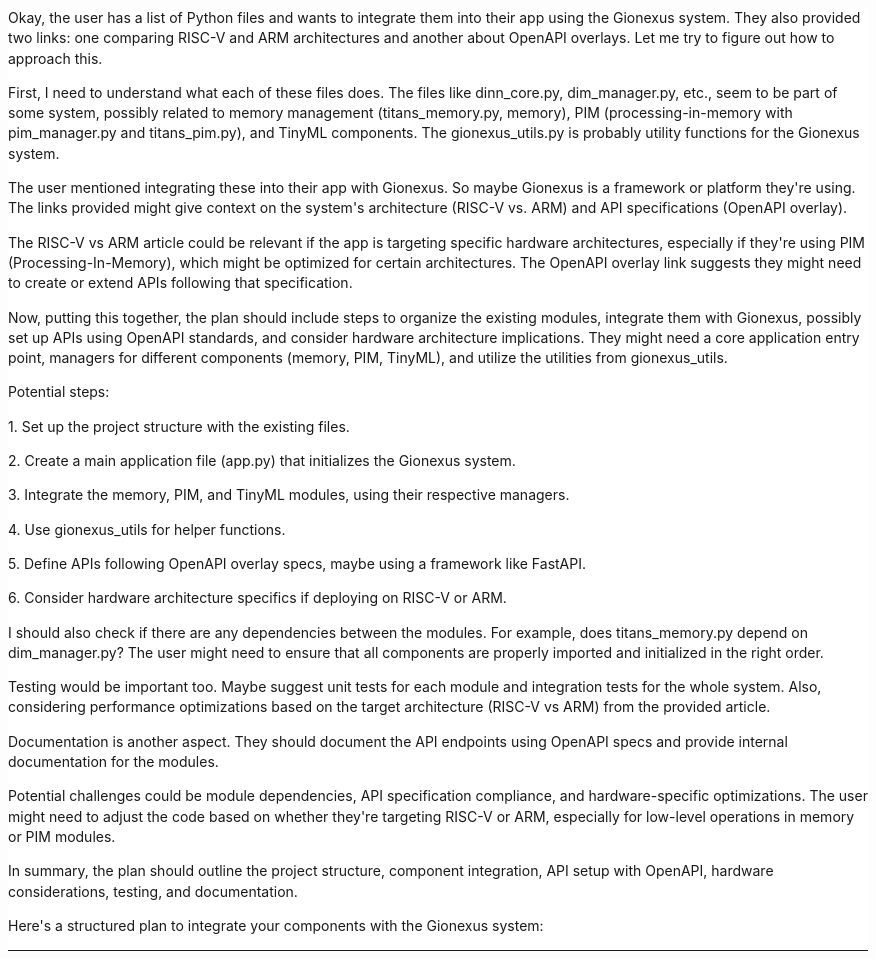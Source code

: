   
Okay, the user has a list of Python files and wants to integrate them into their app using the Gionexus system. They also provided two links: one comparing RISC-V and ARM architectures and another about OpenAPI overlays. Let me try to figure out how to approach this.

First, I need to understand what each of these files does. The files like dinn\_core.py, dim\_manager.py, etc., seem to be part of some system, possibly related to memory management (titans\_memory.py, memory), PIM (processing-in-memory with pim\_manager.py and titans\_pim.py), and TinyML components. The gionexus\_utils.py is probably utility functions for the Gionexus system.

The user mentioned integrating these into their app with Gionexus. So maybe Gionexus is a framework or platform they're using. The links provided might give context on the system's architecture (RISC-V vs. ARM) and API specifications (OpenAPI overlay).

The RISC-V vs ARM article could be relevant if the app is targeting specific hardware architectures, especially if they're using PIM (Processing-In-Memory), which might be optimized for certain architectures. The OpenAPI overlay link suggests they might need to create or extend APIs following that specification.

Now, putting this together, the plan should include steps to organize the existing modules, integrate them with Gionexus, possibly set up APIs using OpenAPI standards, and consider hardware architecture implications. They might need a core application entry point, managers for different components (memory, PIM, TinyML), and utilize the utilities from gionexus\_utils.

Potential steps:

1\. Set up the project structure with the existing files.

2\. Create a main application file (app.py) that initializes the Gionexus system.

3\. Integrate the memory, PIM, and TinyML modules, using their respective managers.

4\. Use gionexus\_utils for helper functions.

5\. Define APIs following OpenAPI overlay specs, maybe using a framework like FastAPI.

6\. Consider hardware architecture specifics if deploying on RISC-V or ARM.

I should also check if there are any dependencies between the modules. For example, does titans\_memory.py depend on dim\_manager.py? The user might need to ensure that all components are properly imported and initialized in the right order.

Testing would be important too. Maybe suggest unit tests for each module and integration tests for the whole system. Also, considering performance optimizations based on the target architecture (RISC-V vs ARM) from the provided article.

Documentation is another aspect. They should document the API endpoints using OpenAPI specs and provide internal documentation for the modules.

Potential challenges could be module dependencies, API specification compliance, and hardware-specific optimizations. The user might need to adjust the code based on whether they're targeting RISC-V or ARM, especially for low-level operations in memory or PIM modules.

In summary, the plan should outline the project structure, component integration, API setup with OpenAPI, hardware considerations, testing, and documentation.

Here's a structured plan to integrate your components with the Gionexus system:

---
